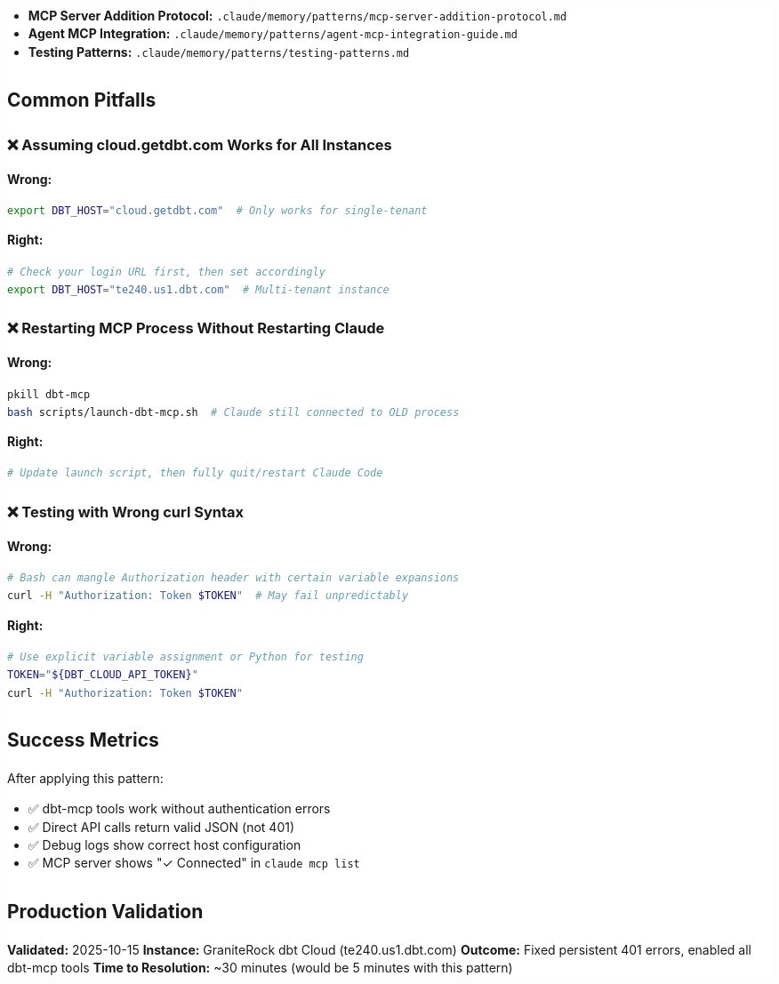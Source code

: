 - **MCP Server Addition Protocol:** `.claude/memory/patterns/mcp-server-addition-protocol.md`
- **Agent MCP Integration:** `.claude/memory/patterns/agent-mcp-integration-guide.md`
- **Testing Patterns:** `.claude/memory/patterns/testing-patterns.md`

## Common Pitfalls

### ❌ Assuming cloud.getdbt.com Works for All Instances
**Wrong:**
```bash
export DBT_HOST="cloud.getdbt.com"  # Only works for single-tenant
```

**Right:**
```bash
# Check your login URL first, then set accordingly
export DBT_HOST="te240.us1.dbt.com"  # Multi-tenant instance
```

### ❌ Restarting MCP Process Without Restarting Claude
**Wrong:**
```bash
pkill dbt-mcp
bash scripts/launch-dbt-mcp.sh  # Claude still connected to OLD process
```

**Right:**
```bash
# Update launch script, then fully quit/restart Claude Code
```

### ❌ Testing with Wrong curl Syntax
**Wrong:**
```bash
# Bash can mangle Authorization header with certain variable expansions
curl -H "Authorization: Token $TOKEN"  # May fail unpredictably
```

**Right:**
```bash
# Use explicit variable assignment or Python for testing
TOKEN="${DBT_CLOUD_API_TOKEN}"
curl -H "Authorization: Token $TOKEN"
```

## Success Metrics

After applying this pattern:
- ✅ dbt-mcp tools work without authentication errors
- ✅ Direct API calls return valid JSON (not 401)
- ✅ Debug logs show correct host configuration
- ✅ MCP server shows "✓ Connected" in `claude mcp list`

## Production Validation

**Validated:** 2025-10-15
**Instance:** GraniteRock dbt Cloud (te240.us1.dbt.com)
**Outcome:** Fixed persistent 401 errors, enabled all dbt-mcp tools
**Time to Resolution:** ~30 minutes (would be 5 minutes with this pattern)

